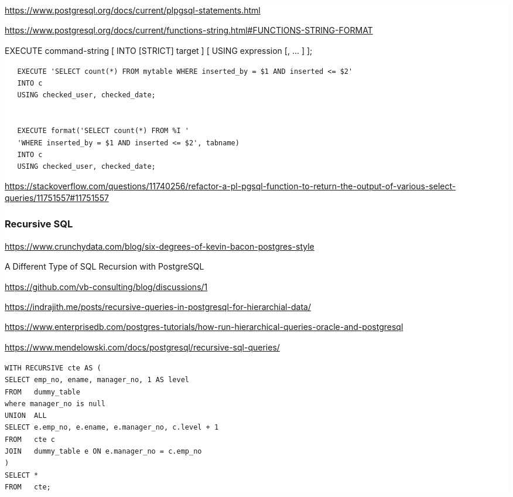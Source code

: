 https://www.postgresql.org/docs/current/plpgsql-statements.html

https://www.postgresql.org/docs/current/functions-string.html#FUNCTIONS-STRING-FORMAT

EXECUTE command-string [ INTO [STRICT] target ] [ USING expression [, ... ] ];

```
   EXECUTE 'SELECT count(*) FROM mytable WHERE inserted_by = $1 AND inserted <= $2'
   INTO c
   USING checked_user, checked_date;


   EXECUTE format('SELECT count(*) FROM %I '
   'WHERE inserted_by = $1 AND inserted <= $2', tabname)
   INTO c
   USING checked_user, checked_date;
```



https://stackoverflow.com/questions/11740256/refactor-a-pl-pgsql-function-to-return-the-output-of-various-select-queries/11751557#11751557

### Recursive SQL

https://www.crunchydata.com/blog/six-degrees-of-kevin-bacon-postgres-style

A Different Type of SQL Recursion with PostgreSQL

https://github.com/vb-consulting/blog/discussions/1

https://indrajith.me/posts/recursive-queries-in-postgresql-for-hierarchial-data/

https://www.enterprisedb.com/postgres-tutorials/how-run-hierarchical-queries-oracle-and-postgresql

https://www.mendelowski.com/docs/postgresql/recursive-sql-queries/

```
WITH RECURSIVE cte AS (                                                                                                                                                          
SELECT emp_no, ename, manager_no, 1 AS level                                                                                                                                             FROM   dummy_table                                                                                                                                                                     
where manager_no is null                                                                                                                                                            
UNION  ALL                                                                                                                                                                               
SELECT e.emp_no, e.ename, e.manager_no, c.level + 1                                                                                                                                      FROM   cte c                                                                                                                                                                            
JOIN   dummy_table e ON e.manager_no = c.emp_no                                                                                  
)                                                                                                                                                                                     
SELECT *                                                                                                                                                                                 
FROM   cte;
```
